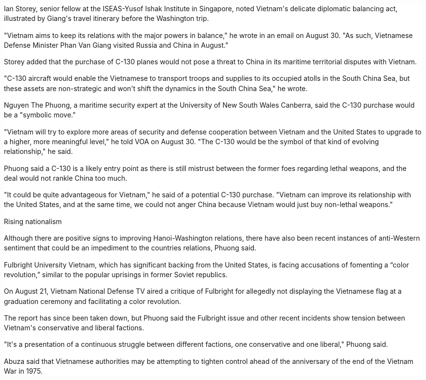 
Ian Storey, senior fellow at the ISEAS-Yusof Ishak Institute in Singapore, noted Vietnam's delicate diplomatic balancing act, illustrated by Giang's travel itinerary before the Washington trip.


"Vietnam aims to keep its relations with the major powers in balance," he wrote in an email on August 30. "As such, Vietnamese Defense Minister Phan Van Giang visited Russia and China in August."


Storey added that the purchase of C-130 planes would not pose a threat to China in its maritime territorial disputes with Vietnam.


"C-130 aircraft would enable the Vietnamese to transport troops and supplies to its occupied atolls in the South China Sea, but these assets are non-strategic and won't shift the dynamics in the South China Sea," he wrote.


Nguyen The Phuong, a maritime security expert at the University of New South Wales Canberra, said the C-130 purchase would be a "symbolic move."


"Vietnam will try to explore more areas of security and defense cooperation between Vietnam and the United States to upgrade to a higher, more meaningful level," he told VOA on August 30. "The C-130 would be the symbol of that kind of evolving relationship," he said.


Phuong said a C-130 is a likely entry point as there is still mistrust between the former foes regarding lethal weapons, and the deal would not rankle China too much.


"It could be quite advantageous for Vietnam," he said of a potential C-130 purchase. "Vietnam can improve its relationship with the United States, and at the same time, we could not anger China because Vietnam would just buy non-lethal weapons."


Rising nationalism


Although there are positive signs to improving Hanoi-Washington relations, there have also been recent instances of anti-Western sentiment that could be an impediment to the countries relations, Phuong said.


Fulbright University Vietnam, which has significant backing from the United States, is facing accusations of fomenting a “color revolution,” similar to the popular uprisings in former Soviet republics.


On August 21, Vietnam National Defense TV aired a critique of Fulbright for allegedly not displaying the Vietnamese flag at a graduation ceremony and facilitating a color revolution.


The report has since been taken down, but Phuong said the Fulbright issue and other recent incidents show tension between Vietnam's conservative and liberal factions.


"It's a presentation of a continuous struggle between different factions, one conservative and one liberal," Phuong said.


Abuza said that Vietnamese authorities may be attempting to tighten control ahead of the anniversary of the end of the Vietnam War in 1975.

